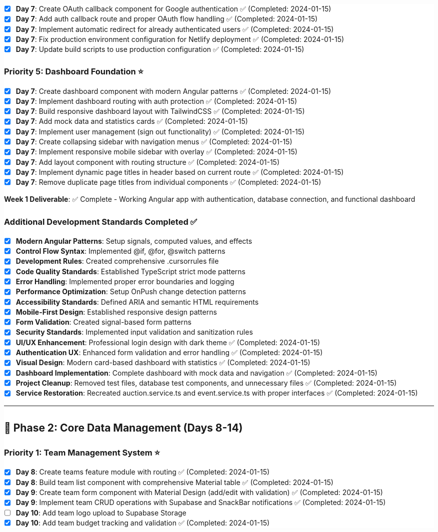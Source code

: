 - [x] **Day 7**: Create OAuth callback component for Google authentication ✅ (Completed: 2024-01-15)
- [x] **Day 7**: Add auth callback route and proper OAuth flow handling ✅ (Completed: 2024-01-15)
- [x] **Day 7**: Implement automatic redirect for already authenticated users ✅ (Completed: 2024-01-15)
- [x] **Day 7**: Fix production environment configuration for Netlify deployment ✅ (Completed: 2024-01-15)
- [x] **Day 7**: Update build scripts to use production configuration ✅ (Completed: 2024-01-15)

### Priority 5: Dashboard Foundation ⭐
- [x] **Day 7**: Create dashboard component with modern Angular patterns ✅ (Completed: 2024-01-15)
- [x] **Day 7**: Implement dashboard routing with auth protection ✅ (Completed: 2024-01-15)
- [x] **Day 7**: Build responsive dashboard layout with TailwindCSS ✅ (Completed: 2024-01-15)
- [x] **Day 7**: Add mock data and statistics cards ✅ (Completed: 2024-01-15)
- [x] **Day 7**: Implement user management (sign out functionality) ✅ (Completed: 2024-01-15)
- [x] **Day 7**: Create collapsing sidebar with navigation menus ✅ (Completed: 2024-01-15)
- [x] **Day 7**: Implement responsive mobile sidebar with overlay ✅ (Completed: 2024-01-15)
- [x] **Day 7**: Add layout component with routing structure ✅ (Completed: 2024-01-15)
- [x] **Day 7**: Implement dynamic page titles in header based on current route ✅ (Completed: 2024-01-15)
- [x] **Day 7**: Remove duplicate page titles from individual components ✅ (Completed: 2024-01-15)

**Week 1 Deliverable**: ✅ Complete - Working Angular app with authentication, database connection, and functional dashboard

### Additional Development Standards Completed ✅
- [x] **Modern Angular Patterns**: Setup signals, computed values, and effects
- [x] **Control Flow Syntax**: Implemented @if, @for, @switch patterns
- [x] **Development Rules**: Created comprehensive .cursorrules file
- [x] **Code Quality Standards**: Established TypeScript strict mode patterns
- [x] **Error Handling**: Implemented proper error boundaries and logging
- [x] **Performance Optimization**: Setup OnPush change detection patterns
- [x] **Accessibility Standards**: Defined ARIA and semantic HTML requirements
- [x] **Mobile-First Design**: Established responsive design patterns
- [x] **Form Validation**: Created signal-based form patterns
- [x] **Security Standards**: Implemented input validation and sanitization rules
- [x] **UI/UX Enhancement**: Professional login design with dark theme ✅ (Completed: 2024-01-15)
- [x] **Authentication UX**: Enhanced form validation and error handling ✅ (Completed: 2024-01-15)
- [x] **Visual Design**: Modern card-based dashboard with statistics ✅ (Completed: 2024-01-15)
- [x] **Dashboard Implementation**: Complete dashboard with mock data and navigation ✅ (Completed: 2024-01-15)
- [x] **Project Cleanup**: Removed test files, database test components, and unnecessary files ✅ (Completed: 2024-01-15)
- [x] **Service Restoration**: Recreated auction.service.ts and event.service.ts with proper interfaces ✅ (Completed: 2024-01-15)

---

## 📅 Phase 2: Core Data Management (Days 8-14)

### Priority 1: Team Management System ⭐
- [x] **Day 8**: Create teams feature module with routing ✅ (Completed: 2024-01-15)
- [x] **Day 8**: Build team list component with comprehensive Material table ✅ (Completed: 2024-01-15)
- [x] **Day 9**: Create team form component with Material Design (add/edit with validation) ✅ (Completed: 2024-01-15)
- [x] **Day 9**: Implement team CRUD operations with Supabase and SnackBar notifications ✅ (Completed: 2024-01-15)
- [ ] **Day 10**: Add team logo upload to Supabase Storage
- [x] **Day 10**: Add team budget tracking and validation ✅ (Completed: 2024-01-15)
